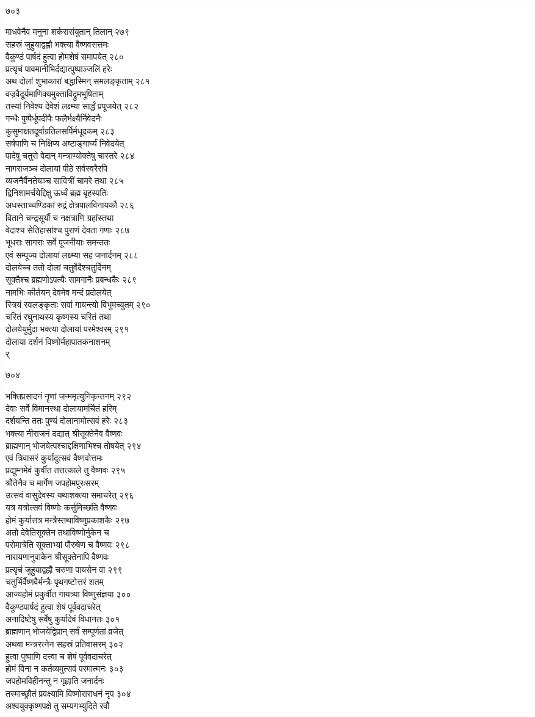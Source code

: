 ७०३  

माधवेनैव मनुना शर्करासंयुतान् तिलान्  २७९  
सहस्रं जुहुयाद्वह्नौ भक्त्या वैष्णवसत्तमः  
वैकुण्ठं पार्षदं हुत्वा होमशेषं समापयेत्  २८०  
प्रत्यृचं पावमानीभिर्दद्यात्पुष्पाञ्जलिं हरेः  
अथ दोलां शुभाकारां बद्धास्मिन् समलङ्कृताम्  २८१  
वज्रवैदूर्यमाणिक्यमुक्ताविद्रुमभूषिताम्  
तस्यां निवेश्य देवेशं लक्ष्म्या सार्द्धं प्रपूजयेत्  २८२  
गन्धैः पुष्पैर्धूपदीपैः फलैर्भक्ष्यैर्निवेदनैः  
कुसुमाक्षतदूर्वाग्रतिलसर्पिर्मधूदकम्  २८३  
सर्षपाणि च निक्षिप्य अष्टाङ्गार्घ्यं निवेदयेत्  
पादेषु चतुरो वेदान् मन्त्राण्योक्तेषु चास्तरे  २८४  
नागराजञ्च दोलायां पीठे सर्वस्वरैरपि  
व्यजनैर्वैनतेयञ्च सावित्रीं चामरे तथा  २८५  
द्विनिशामर्चयेद्दिक्षु ऊर्ध्वं ब्रह्म बृहस्पतिः  
अधस्ताच्चण्डिकां रुद्रं क्षेत्रपालविनायकौ  २८६  
विताने चन्द्रसूर्यौ च नक्षत्राणि ग्रहांस्तथा  
वेदाश्च सेतिहासांश्च पुराणं देवता गणाः  २८७  
भूधराः सागराः सर्वे पूजनीयाः समन्ततः  
एवं सम्पूज्य दोलायां लक्ष्म्या सह जनार्दनम्  २८८  
दोलयेच्च ततो दोलां चतुर्वेदैश्चतुर्दिनम्  
सूक्तैश्च ब्रह्मणोऽपत्यैः सामगानैः प्रबन्धकैः  २८९  
नामभिः कीर्तयन् देवमेव मन्दं प्रदोलयेत्  
स्त्रियं स्वलङ्कृताः सर्वा गायन्त्यो विभुमच्युतम्  २९०  
चरितं रघुनाथस्य कृष्णस्य चरितं तथा  
दोलयेयुर्मुदा भक्त्या दोलायां परमेश्वरम्  २९१  
दोलाया दर्शनं विष्णोर्महापातकनाशनम्  
र्  

७०४  

भक्तिप्रसादनं नॄणां जन्ममृत्युनिकृन्तनम्  २९२  
देवाः सर्वे विमानस्था दोलायामर्चितं हरिम्  
दर्शयन्ति ततः पुण्यं दोलानामोत्सवं हरेः  २८३  
भक्त्या नीराजनं दद्यात् श्रीसूक्तेनैव वैष्णवः  
ब्राह्मणान् भोजयेत्पश्चाद्दक्षिणाभिश्च तोषयेत्  २९४  
एवं त्रिवासरं कुर्यादुत्सवं वैष्णवोत्तमः  
प्रद्युम्नमेवं कुर्वीत तत्तत्काले तु वैष्णवः  २९५  
श्रौतेनैव च मार्गेण जपहोमपुरःसरम्  
उत्सवं वासुदेवस्य यथाशक्त्या समाचरेत्  २९६  
यत्र यत्रोत्सवं विष्णोः कर्त्तुमिच्छति वैष्णवः  
होमं कुर्यात्तत्र मन्त्रैस्तथाविष्णुप्रकाशकैः  २९७  
अतो देवेतिसूक्तेन तथाविष्णोर्नुकेन च  
परोमात्रेति सूक्ताभ्यां पौरुषेण च वैष्णवः  २९८  
नारायणानुवाकेन श्रीसूक्तेनापि वैष्णवः  
प्रत्यृचं जुहुयाद्वह्नौ चरुणा पायसेन वा  २९९  
चतुर्भिर्वैष्णवैर्मन्त्रैः पृथगष्टोत्तरं शतम्  
आज्यहोमं प्रकुर्वीत गायत्र्या विष्णुसंज्ञया  ३००  
वैकुण्ठपार्षदं हुत्वा शेषं पूर्ववदाचरेत्  
अनादिष्टेषु सर्वेषु कुर्यादेवं विधानतः  ३०१  
ब्राह्मणान् भोजयेद्विप्रान् सर्वं सम्पूर्णतां व्रजेत्  
अथवा मन्त्ररत्नेन सहस्रं प्रतिवासरम्  ३०२  
हुत्वा पुष्पाणि दत्त्वा च शेषं पूर्ववदाचरेत्  
होमं विना न कर्तव्यमुत्सवं परमात्मनः  ३०३  
जपहोमविहीनन्तु न गृह्णाति जनार्दनः  
तस्माच्छ्रौतं प्रवक्ष्यामि विष्णोराराधनं नृप  ३०४  
अश्वयुक्कृष्णपक्षे तु सम्यगभ्युदिते रवौ  
